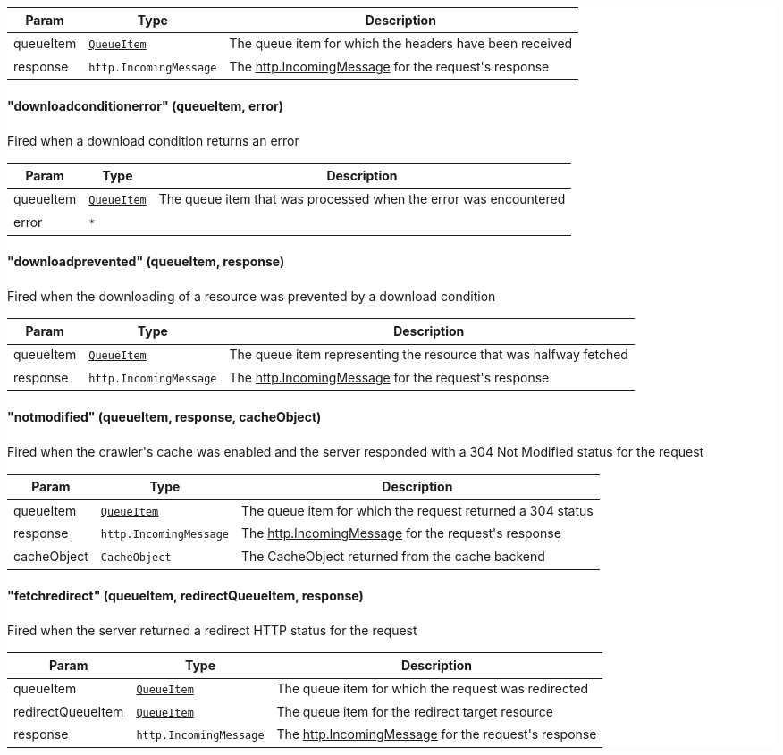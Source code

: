 
| Param | Type | Description |
| --- | --- | --- |
| queueItem | [<code>QueueItem</code>](#QueueItem) | The queue item for which the headers have been received |
| response | <code>http.IncomingMessage</code> | The [http.IncomingMessage](https://nodejs.org/api/http.html#http_class_http_incomingmessage) for the request's response |

<a name="Crawler+event_downloadconditionerror"></a>

#### "downloadconditionerror" (queueItem, error)
Fired when a download condition returns an error


| Param | Type | Description |
| --- | --- | --- |
| queueItem | [<code>QueueItem</code>](#QueueItem) | The queue item that was processed when the error was encountered |
| error | <code>\*</code> |  |

<a name="Crawler+event_downloadprevented"></a>

#### "downloadprevented" (queueItem, response)
Fired when the downloading of a resource was prevented
by a download condition


| Param | Type | Description |
| --- | --- | --- |
| queueItem | [<code>QueueItem</code>](#QueueItem) | The queue item representing the resource that was halfway fetched |
| response | <code>http.IncomingMessage</code> | The [http.IncomingMessage](https://nodejs.org/api/http.html#http_class_http_incomingmessage) for the request's response |

<a name="Crawler+event_notmodified"></a>

#### "notmodified" (queueItem, response, cacheObject)
Fired when the crawler's cache was enabled and the server responded with a 304 Not Modified status for the request


| Param | Type | Description |
| --- | --- | --- |
| queueItem | [<code>QueueItem</code>](#QueueItem) | The queue item for which the request returned a 304 status |
| response | <code>http.IncomingMessage</code> | The [http.IncomingMessage](https://nodejs.org/api/http.html#http_class_http_incomingmessage) for the request's response |
| cacheObject | <code>CacheObject</code> | The CacheObject returned from the cache backend |

<a name="Crawler+event_fetchredirect"></a>

#### "fetchredirect" (queueItem, redirectQueueItem, response)
Fired when the server returned a redirect HTTP status for the request


| Param | Type | Description |
| --- | --- | --- |
| queueItem | [<code>QueueItem</code>](#QueueItem) | The queue item for which the request was redirected |
| redirectQueueItem | [<code>QueueItem</code>](#QueueItem) | The queue item for the redirect target resource |
| response | <code>http.IncomingMessage</code> | The [http.IncomingMessage](https://nodejs.org/api/http.html#http_class_http_incomingmessage) for the request's response |
